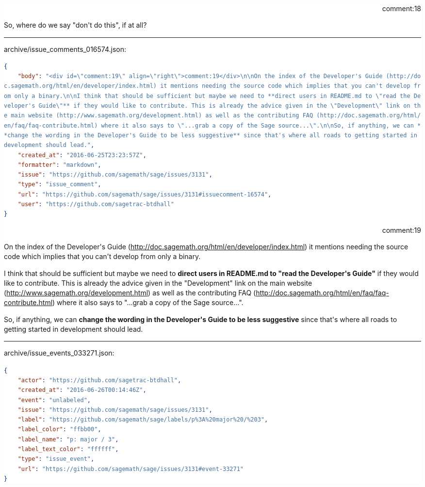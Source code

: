 <div id="comment:18" align="right">comment:18</div>

So, where do we say "don't do this", if at all?



---

archive/issue_comments_016574.json:
```json
{
    "body": "<div id=\"comment:19\" align=\"right\">comment:19</div>\n\nOn the index of the Developer's Guide (http://doc.sagemath.org/html/en/developer/index.html) it mentions needing the source code which implies that you can't develop from only a binary.\n\nI think that should be sufficient but maybe we need to **direct users in README.md to \"read the Developer's Guide\"** if they would like to contribute. This is already the advice given in the \"Development\" link on the main website (http://www.sagemath.org/development.html) as well as the contributing FAQ (http://doc.sagemath.org/html/en/faq/faq-contribute.html) where it also says to \"...grab a copy of the Sage source...\".\n\nSo, if anything, we can **change the wording in the Developer's Guide to be less suggestive** since that's where all roads to getting started in development should lead.",
    "created_at": "2016-06-25T23:23:57Z",
    "formatter": "markdown",
    "issue": "https://github.com/sagemath/sage/issues/3131",
    "type": "issue_comment",
    "url": "https://github.com/sagemath/sage/issues/3131#issuecomment-16574",
    "user": "https://github.com/sagetrac-btdhall"
}
```

<div id="comment:19" align="right">comment:19</div>

On the index of the Developer's Guide (http://doc.sagemath.org/html/en/developer/index.html) it mentions needing the source code which implies that you can't develop from only a binary.

I think that should be sufficient but maybe we need to **direct users in README.md to "read the Developer's Guide"** if they would like to contribute. This is already the advice given in the "Development" link on the main website (http://www.sagemath.org/development.html) as well as the contributing FAQ (http://doc.sagemath.org/html/en/faq/faq-contribute.html) where it also says to "...grab a copy of the Sage source...".

So, if anything, we can **change the wording in the Developer's Guide to be less suggestive** since that's where all roads to getting started in development should lead.



---

archive/issue_events_033271.json:
```json
{
    "actor": "https://github.com/sagetrac-btdhall",
    "created_at": "2016-06-26T00:14:46Z",
    "event": "unlabeled",
    "issue": "https://github.com/sagemath/sage/issues/3131",
    "label": "https://github.com/sagemath/sage/labels/p%3A%20major%20/%203",
    "label_color": "ffbb00",
    "label_name": "p: major / 3",
    "label_text_color": "ffffff",
    "type": "issue_event",
    "url": "https://github.com/sagemath/sage/issues/3131#event-33271"
}
```
